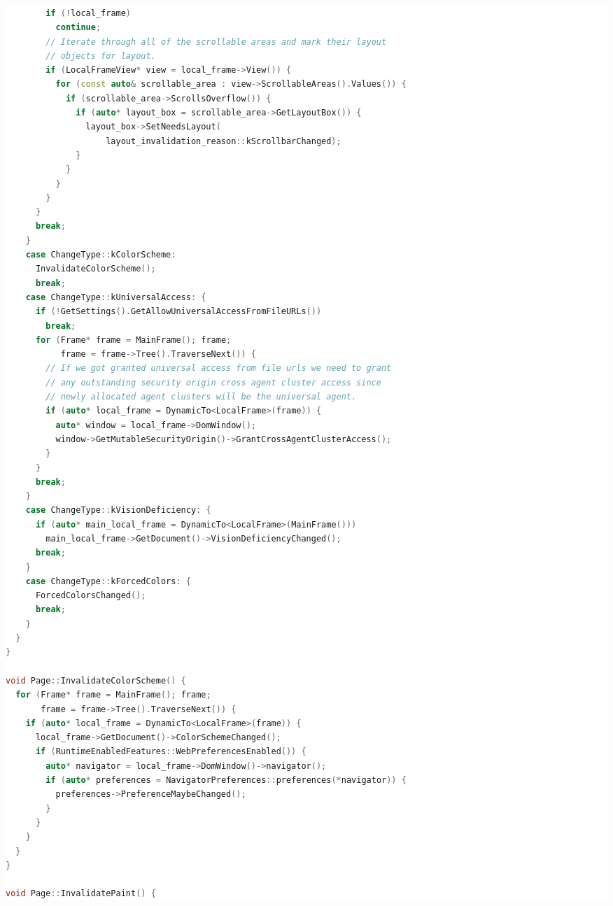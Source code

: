 ```cpp
        if (!local_frame)
          continue;
        // Iterate through all of the scrollable areas and mark their layout
        // objects for layout.
        if (LocalFrameView* view = local_frame->View()) {
          for (const auto& scrollable_area : view->ScrollableAreas().Values()) {
            if (scrollable_area->ScrollsOverflow()) {
              if (auto* layout_box = scrollable_area->GetLayoutBox()) {
                layout_box->SetNeedsLayout(
                    layout_invalidation_reason::kScrollbarChanged);
              }
            }
          }
        }
      }
      break;
    }
    case ChangeType::kColorScheme:
      InvalidateColorScheme();
      break;
    case ChangeType::kUniversalAccess: {
      if (!GetSettings().GetAllowUniversalAccessFromFileURLs())
        break;
      for (Frame* frame = MainFrame(); frame;
           frame = frame->Tree().TraverseNext()) {
        // If we got granted universal access from file urls we need to grant
        // any outstanding security origin cross agent cluster access since
        // newly allocated agent clusters will be the universal agent.
        if (auto* local_frame = DynamicTo<LocalFrame>(frame)) {
          auto* window = local_frame->DomWindow();
          window->GetMutableSecurityOrigin()->GrantCrossAgentClusterAccess();
        }
      }
      break;
    }
    case ChangeType::kVisionDeficiency: {
      if (auto* main_local_frame = DynamicTo<LocalFrame>(MainFrame()))
        main_local_frame->GetDocument()->VisionDeficiencyChanged();
      break;
    }
    case ChangeType::kForcedColors: {
      ForcedColorsChanged();
      break;
    }
  }
}

void Page::InvalidateColorScheme() {
  for (Frame* frame = MainFrame(); frame;
       frame = frame->Tree().TraverseNext()) {
    if (auto* local_frame = DynamicTo<LocalFrame>(frame)) {
      local_frame->GetDocument()->ColorSchemeChanged();
      if (RuntimeEnabledFeatures::WebPreferencesEnabled()) {
        auto* navigator = local_frame->DomWindow()->navigator();
        if (auto* preferences = NavigatorPreferences::preferences(*navigator)) {
          preferences->PreferenceMaybeChanged();
        }
      }
    }
  }
}

void Page::InvalidatePaint() {
```